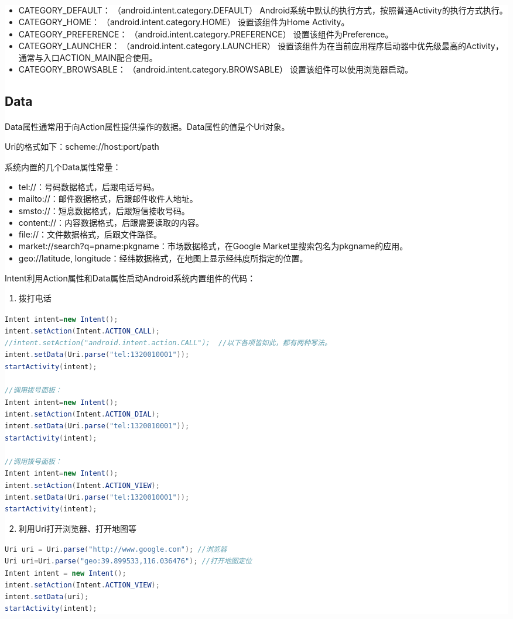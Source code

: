 - CATEGORY_DEFAULT： （android.intent.category.DEFAULT） Android系统中默认的执行方式，按照普通Activity的执行方式执行。      
- CATEGORY_HOME： （android.intent.category.HOME） 设置该组件为Home Activity。    
- CATEGORY_PREFERENCE： （android.intent.category.PREFERENCE） 设置该组件为Preference。      
- CATEGORY_LAUNCHER： （android.intent.category.LAUNCHER） 设置该组件为在当前应用程序启动器中优先级最高的Activity，通常与入口ACTION_MAIN配合使用。     
- CATEGORY_BROWSABLE： （android.intent.category.BROWSABLE） 设置该组件可以使用浏览器启动。

## Data

Data属性通常用于向Action属性提供操作的数据。Data属性的值是个Uri对象。

Uri的格式如下：scheme://host:port/path

系统内置的几个Data属性常量：

- tel://：号码数据格式，后跟电话号码。      
- mailto://：邮件数据格式，后跟邮件收件人地址。      
- smsto://：短息数据格式，后跟短信接收号码。    
- content://：内容数据格式，后跟需要读取的内容。      
- file://：文件数据格式，后跟文件路径。      
- market://search?q=pname:pkgname：市场数据格式，在Google Market里搜索包名为pkgname的应用。      
- geo://latitude, longitude：经纬数据格式，在地图上显示经纬度所指定的位置。

Intent利用Action属性和Data属性启动Android系统内置组件的代码：

1. 拨打电话

```java
Intent intent=new Intent();
intent.setAction(Intent.ACTION_CALL);  
//intent.setAction("android.intent.action.CALL");  //以下各项皆如此，都有两种写法。
intent.setData(Uri.parse("tel:1320010001"));
startActivity(intent);
 
//调用拨号面板：
Intent intent=new Intent();
intent.setAction(Intent.ACTION_DIAL);
intent.setData(Uri.parse("tel:1320010001"));
startActivity(intent);
 
//调用拨号面板：
Intent intent=new Intent();
intent.setAction(Intent.ACTION_VIEW);
intent.setData(Uri.parse("tel:1320010001"));
startActivity(intent);
```

2. 利用Uri打开浏览器、打开地图等

```java
Uri uri = Uri.parse("http://www.google.com"); //浏览器
Uri uri=Uri.parse("geo:39.899533,116.036476"); //打开地图定位
Intent intent = new Intent();
intent.setAction(Intent.ACTION_VIEW);
intent.setData(uri);
startActivity(intent);
```
